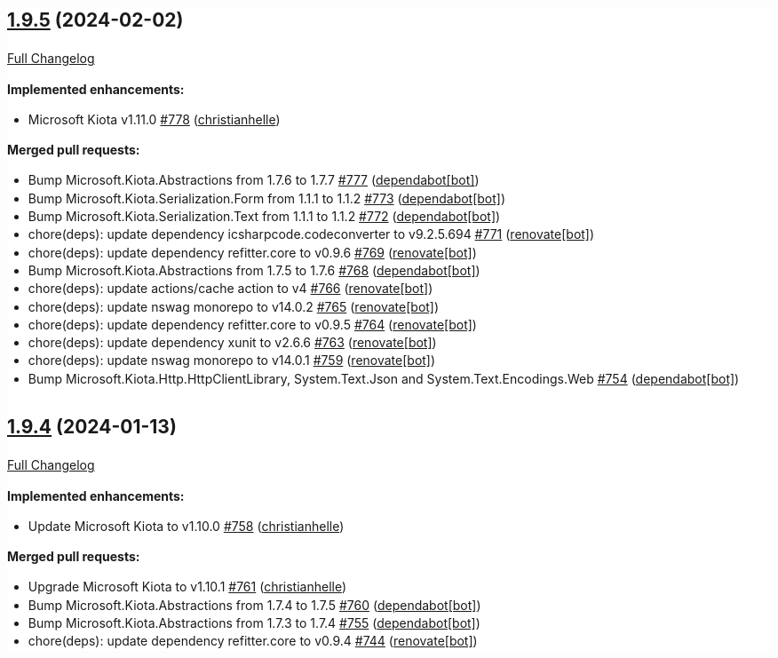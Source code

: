 ## [1.9.5](https://github.com/christianhelle/apiclientcodegen/tree/1.9.5) (2024-02-02)

[Full Changelog](https://github.com/christianhelle/apiclientcodegen/compare/1.9.4...1.9.5)

**Implemented enhancements:**

- Microsoft Kiota v1.11.0 [\#778](https://github.com/christianhelle/apiclientcodegen/pull/778) ([christianhelle](https://github.com/christianhelle))

**Merged pull requests:**

- Bump Microsoft.Kiota.Abstractions from 1.7.6 to 1.7.7 [\#777](https://github.com/christianhelle/apiclientcodegen/pull/777) ([dependabot[bot]](https://github.com/apps/dependabot))
- Bump Microsoft.Kiota.Serialization.Form from 1.1.1 to 1.1.2 [\#773](https://github.com/christianhelle/apiclientcodegen/pull/773) ([dependabot[bot]](https://github.com/apps/dependabot))
- Bump Microsoft.Kiota.Serialization.Text from 1.1.1 to 1.1.2 [\#772](https://github.com/christianhelle/apiclientcodegen/pull/772) ([dependabot[bot]](https://github.com/apps/dependabot))
- chore\(deps\): update dependency icsharpcode.codeconverter to v9.2.5.694 [\#771](https://github.com/christianhelle/apiclientcodegen/pull/771) ([renovate[bot]](https://github.com/apps/renovate))
- chore\(deps\): update dependency refitter.core to v0.9.6 [\#769](https://github.com/christianhelle/apiclientcodegen/pull/769) ([renovate[bot]](https://github.com/apps/renovate))
- Bump Microsoft.Kiota.Abstractions from 1.7.5 to 1.7.6 [\#768](https://github.com/christianhelle/apiclientcodegen/pull/768) ([dependabot[bot]](https://github.com/apps/dependabot))
- chore\(deps\): update actions/cache action to v4 [\#766](https://github.com/christianhelle/apiclientcodegen/pull/766) ([renovate[bot]](https://github.com/apps/renovate))
- chore\(deps\): update nswag monorepo to v14.0.2 [\#765](https://github.com/christianhelle/apiclientcodegen/pull/765) ([renovate[bot]](https://github.com/apps/renovate))
- chore\(deps\): update dependency refitter.core to v0.9.5 [\#764](https://github.com/christianhelle/apiclientcodegen/pull/764) ([renovate[bot]](https://github.com/apps/renovate))
- chore\(deps\): update dependency xunit to v2.6.6 [\#763](https://github.com/christianhelle/apiclientcodegen/pull/763) ([renovate[bot]](https://github.com/apps/renovate))
- chore\(deps\): update nswag monorepo to v14.0.1 [\#759](https://github.com/christianhelle/apiclientcodegen/pull/759) ([renovate[bot]](https://github.com/apps/renovate))
- Bump Microsoft.Kiota.Http.HttpClientLibrary, System.Text.Json and System.Text.Encodings.Web [\#754](https://github.com/christianhelle/apiclientcodegen/pull/754) ([dependabot[bot]](https://github.com/apps/dependabot))

## [1.9.4](https://github.com/christianhelle/apiclientcodegen/tree/1.9.4) (2024-01-13)

[Full Changelog](https://github.com/christianhelle/apiclientcodegen/compare/1.9.3...1.9.4)

**Implemented enhancements:**

- Update Microsoft Kiota to v1.10.0 [\#758](https://github.com/christianhelle/apiclientcodegen/pull/758) ([christianhelle](https://github.com/christianhelle))

**Merged pull requests:**

- Upgrade Microsoft Kiota to v1.10.1 [\#761](https://github.com/christianhelle/apiclientcodegen/pull/761) ([christianhelle](https://github.com/christianhelle))
- Bump Microsoft.Kiota.Abstractions from 1.7.4 to 1.7.5 [\#760](https://github.com/christianhelle/apiclientcodegen/pull/760) ([dependabot[bot]](https://github.com/apps/dependabot))
- Bump Microsoft.Kiota.Abstractions from 1.7.3 to 1.7.4 [\#755](https://github.com/christianhelle/apiclientcodegen/pull/755) ([dependabot[bot]](https://github.com/apps/dependabot))
- chore\(deps\): update dependency refitter.core to v0.9.4 [\#744](https://github.com/christianhelle/apiclientcodegen/pull/744) ([renovate[bot]](https://github.com/apps/renovate))
